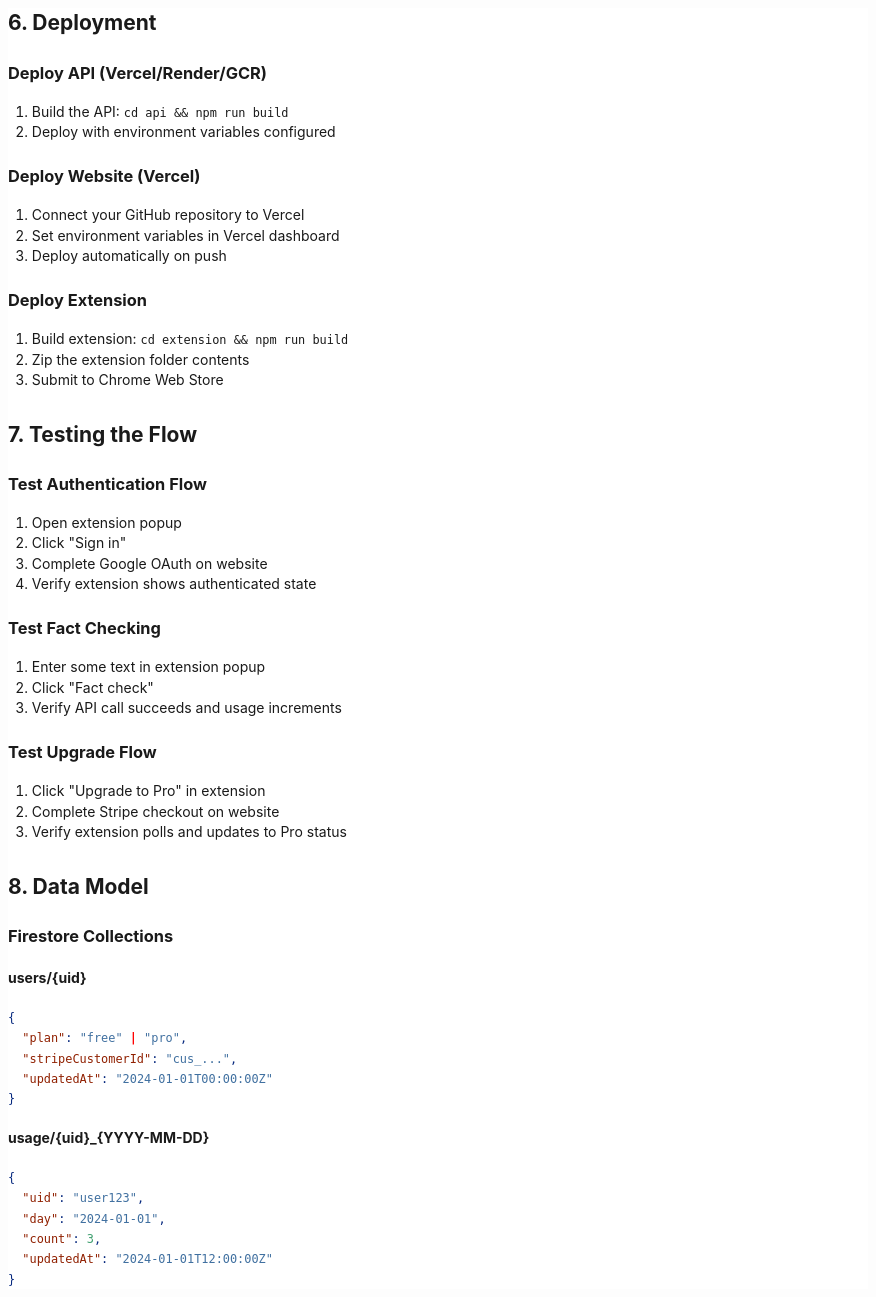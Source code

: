 ## 6. Deployment

### Deploy API (Vercel/Render/GCR)
1. Build the API: `cd api && npm run build`
2. Deploy with environment variables configured

### Deploy Website (Vercel)
1. Connect your GitHub repository to Vercel
2. Set environment variables in Vercel dashboard
3. Deploy automatically on push

### Deploy Extension
1. Build extension: `cd extension && npm run build`
2. Zip the extension folder contents
3. Submit to Chrome Web Store

## 7. Testing the Flow

### Test Authentication Flow
1. Open extension popup
2. Click "Sign in"
3. Complete Google OAuth on website
4. Verify extension shows authenticated state

### Test Fact Checking
1. Enter some text in extension popup
2. Click "Fact check"
3. Verify API call succeeds and usage increments

### Test Upgrade Flow
1. Click "Upgrade to Pro" in extension
2. Complete Stripe checkout on website
3. Verify extension polls and updates to Pro status

## 8. Data Model

### Firestore Collections

#### users/{uid}
```json
{
  "plan": "free" | "pro",
  "stripeCustomerId": "cus_...",
  "updatedAt": "2024-01-01T00:00:00Z"
}
```

#### usage/{uid}_{YYYY-MM-DD}
```json
{
  "uid": "user123",
  "day": "2024-01-01",
  "count": 3,
  "updatedAt": "2024-01-01T12:00:00Z"
}
```

